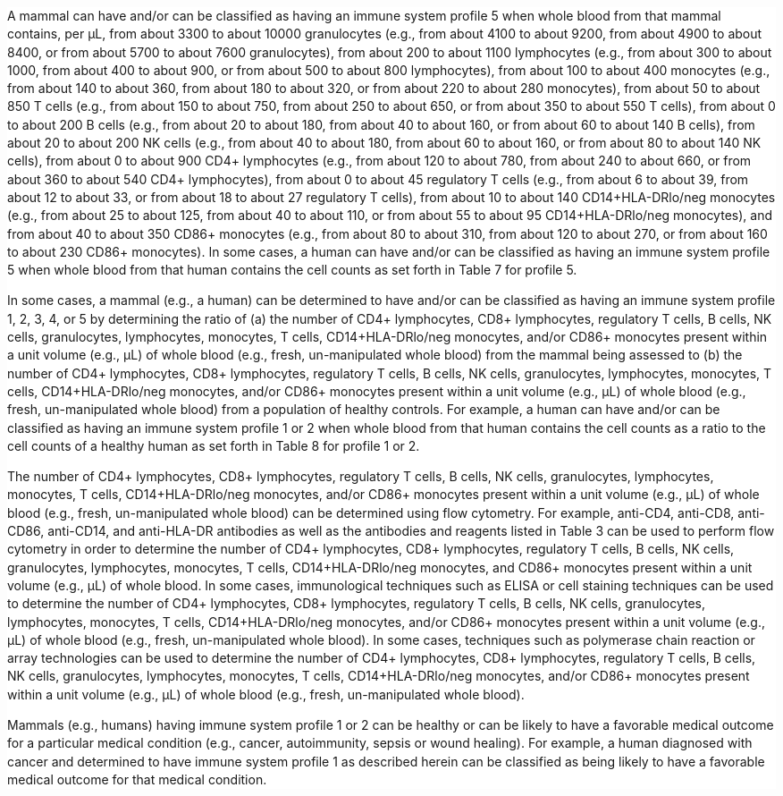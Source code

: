 A mammal can have and/or can be classified as having an immune system profile 5 when whole blood from that mammal contains, per μL, from about 3300 to about 10000 granulocytes (e.g., from about 4100 to about 9200, from about 4900 to about 8400, or from about 5700 to about 7600 granulocytes), from about 200 to about 1100 lymphocytes (e.g., from about 300 to about 1000, from about 400 to about 900, or from about 500 to about 800 lymphocytes), from about 100 to about 400 monocytes (e.g., from about 140 to about 360, from about 180 to about 320, or from about 220 to about 280 monocytes), from about 50 to about 850 T cells (e.g., from about 150 to about 750, from about 250 to about 650, or from about 350 to about 550 T cells), from about 0 to about 200 B cells (e.g., from about 20 to about 180, from about 40 to about 160, or from about 60 to about 140 B cells), from about 20 to about 200 NK cells (e.g., from about 40 to about 180, from about 60 to about 160, or from about 80 to about 140 NK cells), from about 0 to about 900 CD4+ lymphocytes (e.g., from about 120 to about 780, from about 240 to about 660, or from about 360 to about 540 CD4+ lymphocytes), from about 0 to about 45 regulatory T cells (e.g., from about 6 to about 39, from about 12 to about 33, or from about 18 to about 27 regulatory T cells), from about 10 to about 140 CD14+HLA-DRlo/neg monocytes (e.g., from about 25 to about 125, from about 40 to about 110, or from about 55 to about 95 CD14+HLA-DRlo/neg monocytes), and from about 40 to about 350 CD86+ monocytes (e.g., from about 80 to about 310, from about 120 to about 270, or from about 160 to about 230 CD86+ monocytes). In some cases, a human can have and/or can be classified as having an immune system profile 5 when whole blood from that human contains the cell counts as set forth in Table 7 for profile 5.

In some cases, a mammal (e.g., a human) can be determined to have and/or can be classified as having an immune system profile 1, 2, 3, 4, or 5 by determining the ratio of (a) the number of CD4+ lymphocytes, CD8+ lymphocytes, regulatory T cells, B cells, NK cells, granulocytes, lymphocytes, monocytes, T cells, CD14+HLA-DRlo/neg monocytes, and/or CD86+ monocytes present within a unit volume (e.g., μL) of whole blood (e.g., fresh, un-manipulated whole blood) from the mammal being assessed to (b) the number of CD4+ lymphocytes, CD8+ lymphocytes, regulatory T cells, B cells, NK cells, granulocytes, lymphocytes, monocytes, T cells, CD14+HLA-DRlo/neg monocytes, and/or CD86+ monocytes present within a unit volume (e.g., μL) of whole blood (e.g., fresh, un-manipulated whole blood) from a population of healthy controls. For example, a human can have and/or can be classified as having an immune system profile 1 or 2 when whole blood from that human contains the cell counts as a ratio to the cell counts of a healthy human as set forth in Table 8 for profile 1 or 2.

The number of CD4+ lymphocytes, CD8+ lymphocytes, regulatory T cells, B cells, NK cells, granulocytes, lymphocytes, monocytes, T cells, CD14+HLA-DRlo/neg monocytes, and/or CD86+ monocytes present within a unit volume (e.g., μL) of whole blood (e.g., fresh, un-manipulated whole blood) can be determined using flow cytometry. For example, anti-CD4, anti-CD8, anti-CD86, anti-CD14, and anti-HLA-DR antibodies as well as the antibodies and reagents listed in Table 3 can be used to perform flow cytometry in order to determine the number of CD4+ lymphocytes, CD8+ lymphocytes, regulatory T cells, B cells, NK cells, granulocytes, lymphocytes, monocytes, T cells, CD14+HLA-DRlo/neg monocytes, and CD86+ monocytes present within a unit volume (e.g., μL) of whole blood. In some cases, immunological techniques such as ELISA or cell staining techniques can be used to determine the number of CD4+ lymphocytes, CD8+ lymphocytes, regulatory T cells, B cells, NK cells, granulocytes, lymphocytes, monocytes, T cells, CD14+HLA-DRlo/neg monocytes, and/or CD86+ monocytes present within a unit volume (e.g., μL) of whole blood (e.g., fresh, un-manipulated whole blood). In some cases, techniques such as polymerase chain reaction or array technologies can be used to determine the number of CD4+ lymphocytes, CD8+ lymphocytes, regulatory T cells, B cells, NK cells, granulocytes, lymphocytes, monocytes, T cells, CD14+HLA-DRlo/neg monocytes, and/or CD86+ monocytes present within a unit volume (e.g., μL) of whole blood (e.g., fresh, un-manipulated whole blood).

Mammals (e.g., humans) having immune system profile 1 or 2 can be healthy or can be likely to have a favorable medical outcome for a particular medical condition (e.g., cancer, autoimmunity, sepsis or wound healing). For example, a human diagnosed with cancer and determined to have immune system profile 1 as described herein can be classified as being likely to have a favorable medical outcome for that medical condition.
